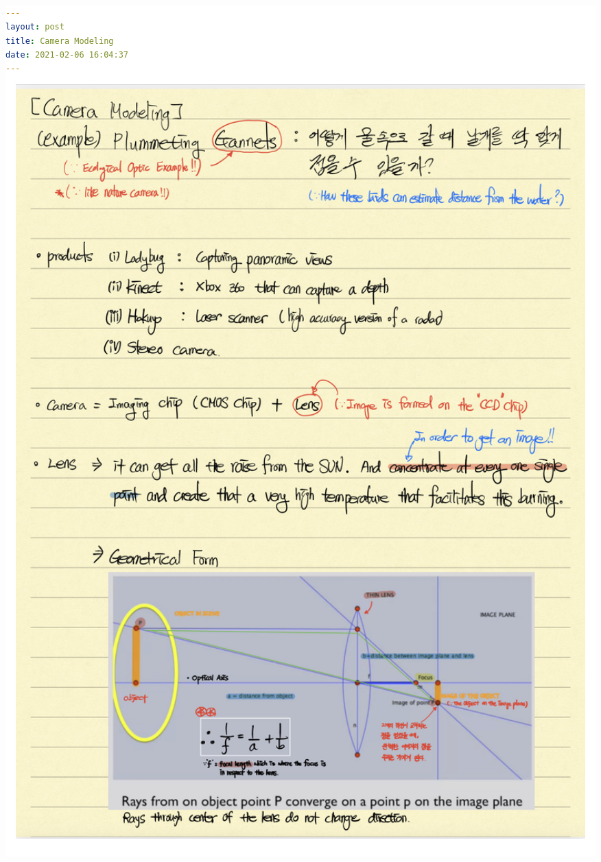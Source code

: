```yaml
---
layout: post
title: Camera Modeling
date: 2021-02-06 16:04:37
---
```


<center><img src="https://github.com/SungJaeShin/SungJaeShin.github.io/blob/master/imgs/slam/camera_geometry/chapter1-1-1.jpg?raw=true" width="100%" height="100%"></center> <br>
